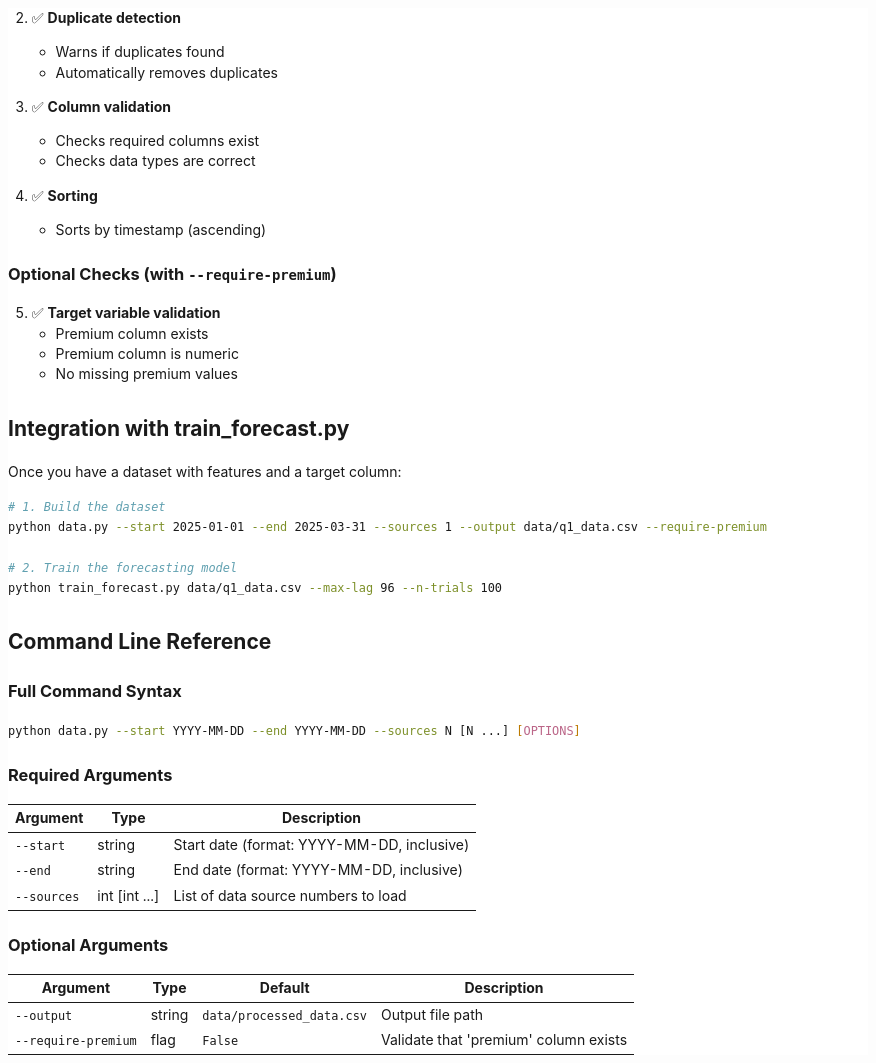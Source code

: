 2. ✅ **Duplicate detection**
   - Warns if duplicates found
   - Automatically removes duplicates

3. ✅ **Column validation**
   - Checks required columns exist
   - Checks data types are correct

4. ✅ **Sorting**
   - Sorts by timestamp (ascending)

### Optional Checks (with `--require-premium`)

5. ✅ **Target variable validation**
   - Premium column exists
   - Premium column is numeric
   - No missing premium values

## Integration with train_forecast.py

Once you have a dataset with features and a target column:

```bash
# 1. Build the dataset
python data.py --start 2025-01-01 --end 2025-03-31 --sources 1 --output data/q1_data.csv --require-premium

# 2. Train the forecasting model
python train_forecast.py data/q1_data.csv --max-lag 96 --n-trials 100
```

## Command Line Reference

### Full Command Syntax

```bash
python data.py --start YYYY-MM-DD --end YYYY-MM-DD --sources N [N ...] [OPTIONS]
```

### Required Arguments

| Argument | Type | Description |
|----------|------|-------------|
| `--start` | string | Start date (format: YYYY-MM-DD, inclusive) |
| `--end` | string | End date (format: YYYY-MM-DD, inclusive) |
| `--sources` | int [int ...] | List of data source numbers to load |

### Optional Arguments

| Argument | Type | Default | Description |
|----------|------|---------|-------------|
| `--output` | string | `data/processed_data.csv` | Output file path |
| `--require-premium` | flag | `False` | Validate that 'premium' column exists |
